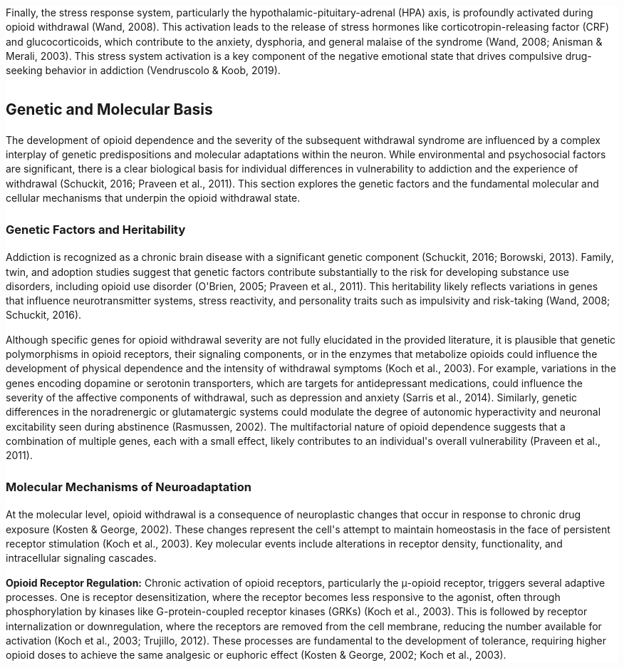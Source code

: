 Finally, the stress response system, particularly the hypothalamic-pituitary-adrenal (HPA) axis, is profoundly activated during opioid withdrawal (Wand, 2008). This activation leads to the release of stress hormones like corticotropin-releasing factor (CRF) and glucocorticoids, which contribute to the anxiety, dysphoria, and general malaise of the syndrome (Wand, 2008; Anisman & Merali, 2003). This stress system activation is a key component of the negative emotional state that drives compulsive drug-seeking behavior in addiction (Vendruscolo & Koob, 2019).

## Genetic and Molecular Basis

The development of opioid dependence and the severity of the subsequent withdrawal syndrome are influenced by a complex interplay of genetic predispositions and molecular adaptations within the neuron. While environmental and psychosocial factors are significant, there is a clear biological basis for individual differences in vulnerability to addiction and the experience of withdrawal (Schuckit, 2016; Praveen et al., 2011). This section explores the genetic factors and the fundamental molecular and cellular mechanisms that underpin the opioid withdrawal state.

### Genetic Factors and Heritability

Addiction is recognized as a chronic brain disease with a significant genetic component (Schuckit, 2016; Borowski, 2013). Family, twin, and adoption studies suggest that genetic factors contribute substantially to the risk for developing substance use disorders, including opioid use disorder (O'Brien, 2005; Praveen et al., 2011). This heritability likely reflects variations in genes that influence neurotransmitter systems, stress reactivity, and personality traits such as impulsivity and risk-taking (Wand, 2008; Schuckit, 2016).

Although specific genes for opioid withdrawal severity are not fully elucidated in the provided literature, it is plausible that genetic polymorphisms in opioid receptors, their signaling components, or in the enzymes that metabolize opioids could influence the development of physical dependence and the intensity of withdrawal symptoms (Koch et al., 2003). For example, variations in the genes encoding dopamine or serotonin transporters, which are targets for antidepressant medications, could influence the severity of the affective components of withdrawal, such as depression and anxiety (Sarris et al., 2014). Similarly, genetic differences in the noradrenergic or glutamatergic systems could modulate the degree of autonomic hyperactivity and neuronal excitability seen during abstinence (Rasmussen, 2002). The multifactorial nature of opioid dependence suggests that a combination of multiple genes, each with a small effect, likely contributes to an individual's overall vulnerability (Praveen et al., 2011).

### Molecular Mechanisms of Neuroadaptation

At the molecular level, opioid withdrawal is a consequence of neuroplastic changes that occur in response to chronic drug exposure (Kosten & George, 2002). These changes represent the cell's attempt to maintain homeostasis in the face of persistent receptor stimulation (Koch et al., 2003). Key molecular events include alterations in receptor density, functionality, and intracellular signaling cascades.

**Opioid Receptor Regulation:** Chronic activation of opioid receptors, particularly the μ-opioid receptor, triggers several adaptive processes. One is receptor desensitization, where the receptor becomes less responsive to the agonist, often through phosphorylation by kinases like G-protein-coupled receptor kinases (GRKs) (Koch et al., 2003). This is followed by receptor internalization or downregulation, where the receptors are removed from the cell membrane, reducing the number available for activation (Koch et al., 2003; Trujillo, 2012). These processes are fundamental to the development of tolerance, requiring higher opioid doses to achieve the same analgesic or euphoric effect (Kosten & George, 2002; Koch et al., 2003).
